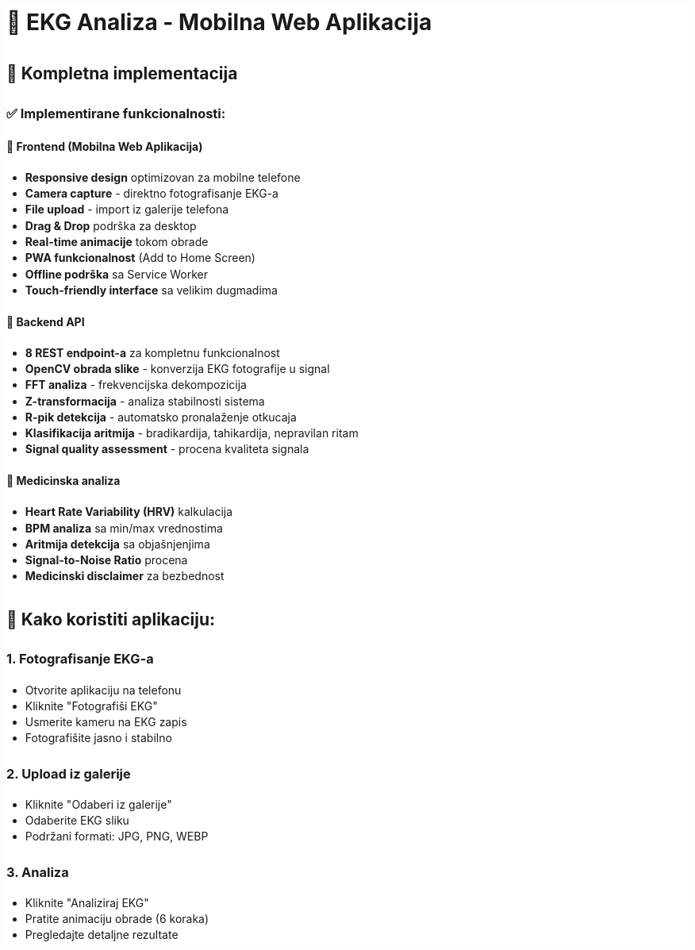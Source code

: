 # 📱 EKG Analiza - Mobilna Web Aplikacija

## 🚀 Kompletna implementacija

### ✅ Implementirane funkcionalnosti:

#### 📱 **Frontend (Mobilna Web Aplikacija)**
- **Responsive design** optimizovan za mobilne telefone
- **Camera capture** - direktno fotografisanje EKG-a
- **File upload** - import iz galerije telefona
- **Drag & Drop** podrška za desktop
- **Real-time animacije** tokom obrade
- **PWA funkcionalnost** (Add to Home Screen)
- **Offline podrška** sa Service Worker
- **Touch-friendly interface** sa velikim dugmadima

#### 🔬 **Backend API**
- **8 REST endpoint-a** za kompletnu funkcionalnost
- **OpenCV obrada slike** - konverzija EKG fotografije u signal
- **FFT analiza** - frekvencijska dekompozicija
- **Z-transformacija** - analiza stabilnosti sistema
- **R-pik detekcija** - automatsko pronalaženje otkucaja
- **Klasifikacija aritmija** - bradikardija, tahikardija, nepravilan ritam
- **Signal quality assessment** - procena kvaliteta signala

#### 🏥 **Medicinska analiza**
- **Heart Rate Variability (HRV)** kalkulacija
- **BPM analiza** sa min/max vrednostima
- **Aritmija detekcija** sa objašnjenjima
- **Signal-to-Noise Ratio** procena
- **Medicinski disclaimer** za bezbednost

## 📲 Kako koristiti aplikaciju:

### 1. **Fotografisanje EKG-a**
- Otvorite aplikaciju na telefonu
- Kliknite "Fotografiši EKG"
- Usmerite kameru na EKG zapis
- Fotografišite jasno i stabilno

### 2. **Upload iz galerije**
- Kliknite "Odaberi iz galerije"
- Odaberite EKG sliku
- Podržani formati: JPG, PNG, WEBP

### 3. **Analiza**
- Kliknite "Analiziraj EKG"
- Pratite animaciju obrade (6 koraka)
- Pregledajte detaljne rezultate

